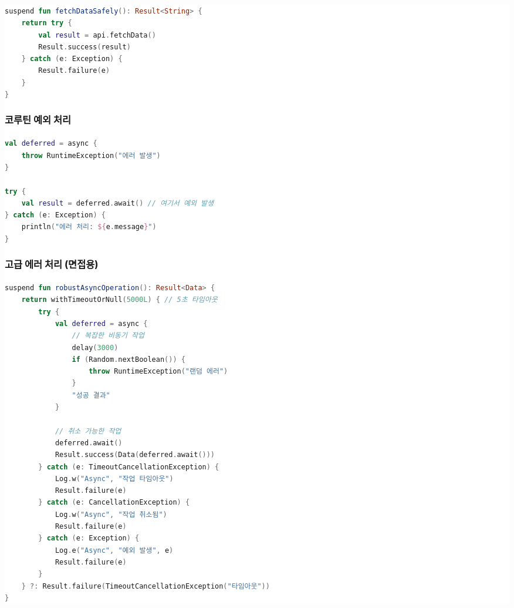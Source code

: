 ```kotlin
suspend fun fetchDataSafely(): Result<String> {
    return try {
        val result = api.fetchData()
        Result.success(result)
    } catch (e: Exception) {
        Result.failure(e)
    }
}
```

### 코루틴 예외 처리

```kotlin
val deferred = async {
    throw RuntimeException("에러 발생")
}

try {
    val result = deferred.await() // 여기서 예외 발생
} catch (e: Exception) {
    println("에러 처리: ${e.message}")
}
```

### 고급 에러 처리 (면접용)

```kotlin
suspend fun robustAsyncOperation(): Result<Data> {
    return withTimeoutOrNull(5000L) { // 5초 타임아웃
        try {
            val deferred = async {
                // 복잡한 비동기 작업
                delay(3000)
                if (Random.nextBoolean()) {
                    throw RuntimeException("랜덤 에러")
                }
                "성공 결과"
            }
            
            // 취소 가능한 작업
            deferred.await()
            Result.success(Data(deferred.await()))
        } catch (e: TimeoutCancellationException) {
            Log.w("Async", "작업 타임아웃")
            Result.failure(e)
        } catch (e: CancellationException) {
            Log.w("Async", "작업 취소됨")
            Result.failure(e)
        } catch (e: Exception) {
            Log.e("Async", "예외 발생", e)
            Result.failure(e)
        }
    } ?: Result.failure(TimeoutCancellationException("타임아웃"))
}
```
